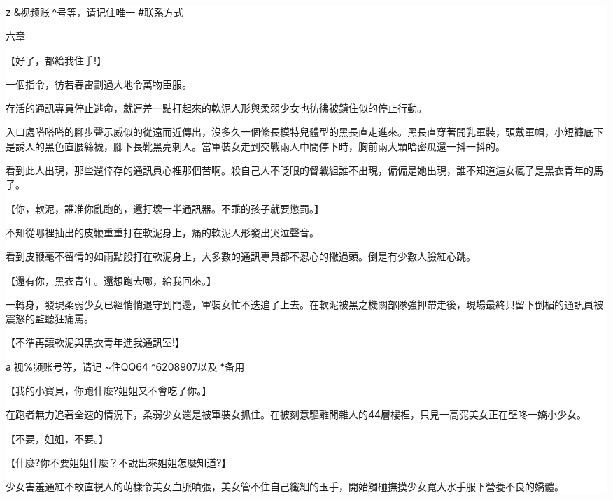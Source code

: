 z &视频账 ^号等，请记住唯一 #联系方式



六章



【好了，都給我住手!】



一個指令，彷若春雷劃過大地令萬物臣服。



存活的通訊專員停止逃命，就連差一點打起來的軟泥人形與柔弱少女也彷彿被鎮住似的停止行動。



入口處嗒嗒嗒的腳步聲示威似的從遠而近傳出，沒多久一個修長模特兒體型的黑長直走進來。黑長直穿著開乳軍裝，頭戴軍帽，小短褲底下是誘人的黑色直腰絲襪，腳下長靴黑亮刺人。當軍裝女走到交戰兩人中間停下時，胸前兩大顆哈密瓜還一抖一抖的。



看到此人出現，那些還倖存的通訊員心裡那個苦啊。殺自己人不眨眼的督戰組誰不出現，偏偏是她出現，誰不知道這女瘋子是黑衣青年的馬子。



【你，軟泥，誰准你亂跑的，還打壞一半通訊器。不乖的孩子就要懲罰。】



不知從哪裡抽出的皮鞭重重打在軟泥身上，痛的軟泥人形發出哭泣聲音。



看到皮鞭毫不留情的如雨點般打在軟泥身上，大多數的通訊專員都不忍心的撇過頭。倒是有少數人臉紅心跳。



【還有你，黑衣青年。還想跑去哪，給我回來。】



一轉身，發現柔弱少女已經悄悄退守到門邊，軍裝女忙不迭追了上去。在軟泥被黑之機關部隊強押帶走後，現場最終只留下倒楣的通訊員被震怒的監聽狂痛罵。



【不準再讓軟泥與黑衣青年進我通訊室!】



a 视%频账号等，请记 ~住QQ64 ^6208907以及 *备用



【我的小寶貝，你跑什麼?姐姐又不會吃了你。】



在跑者無力追著全速的情況下，柔弱少女還是被軍裝女抓住。在被刻意驅離閒雜人的44層樓裡，只見一高窕美女正在壁咚一嬌小少女。



【不要，姐姐，不要。】



【什麼?你不要姐姐什麼？不說出來姐姐怎麼知道?】



少女害羞通紅不敢直視人的萌樣令美女血脈噴張，美女管不住自己纖細的玉手，開始觸碰撫摸少女寬大水手服下營養不良的嬌體。

